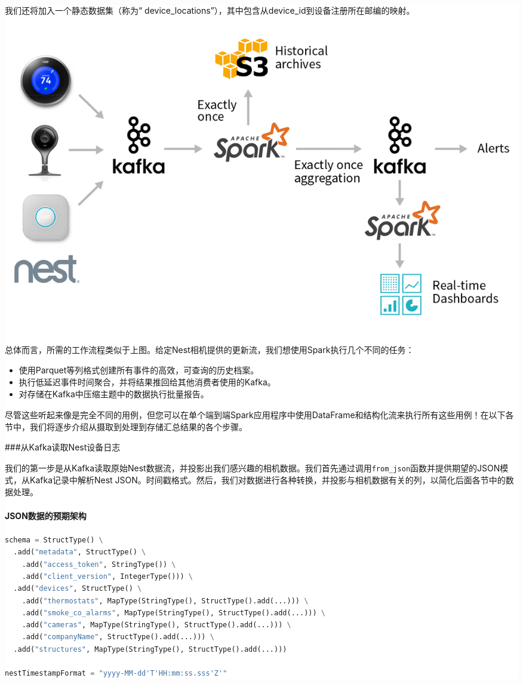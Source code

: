 我们还将加入一个静态数据集（称为“ device_locations”），其中包含从device_id到设备注册所在邮编的映射。

![nest-kafka](./nest-kafka.png)

总体而言，所需的工作流程类似于上图。给定Nest相机提供的更新流，我们想使用Spark执行几个不同的任务：

- 使用Parquet等列格式创建所有事件的高效，可查询的历史档案。
- 执行低延迟事件时间聚合，并将结果推回给其他消费者使用的Kafka。
- 对存储在Kafka中压缩主题中的数据执行批量报告。

尽管这些听起来像是完全不同的用例，但您可以在单个端到端Spark应用程序中使用DataFrame和结构化流来执行所有这些用例！在以下各节中，我们将逐步介绍从摄取到处理到存储汇总结果的各个步骤。

###从Kafka读取Nest设备日志

我们的第一步是从Kafka读取原始Nest数据流，并投影出我们感兴趣的相机数据。我们首先通过调用`from_json`函数并提供期望的JSON模式，从Kafka记录中解析Nest JSON。时间戳格式。然后，我们对数据进行各种转换，并投影与相机数据有关的列，以简化后面各节中的数据处理。

#### JSON数据的预期架构

```python
schema = StructType() \
  .add("metadata", StructType() \
    .add("access_token", StringType()) \
    .add("client_version", IntegerType())) \
  .add("devices", StructType() \
    .add("thermostats", MapType(StringType(), StructType().add(...))) \
    .add("smoke_co_alarms", MapType(StringType(), StructType().add(...))) \
    .add("cameras", MapType(StringType(), StructType().add(...))) \
    .add("companyName", StructType().add(...))) \
  .add("structures", MapType(StringType(), StructType().add(...)))

nestTimestampFormat = "yyyy-MM-dd'T'HH:mm:ss.sss'Z'"
```
